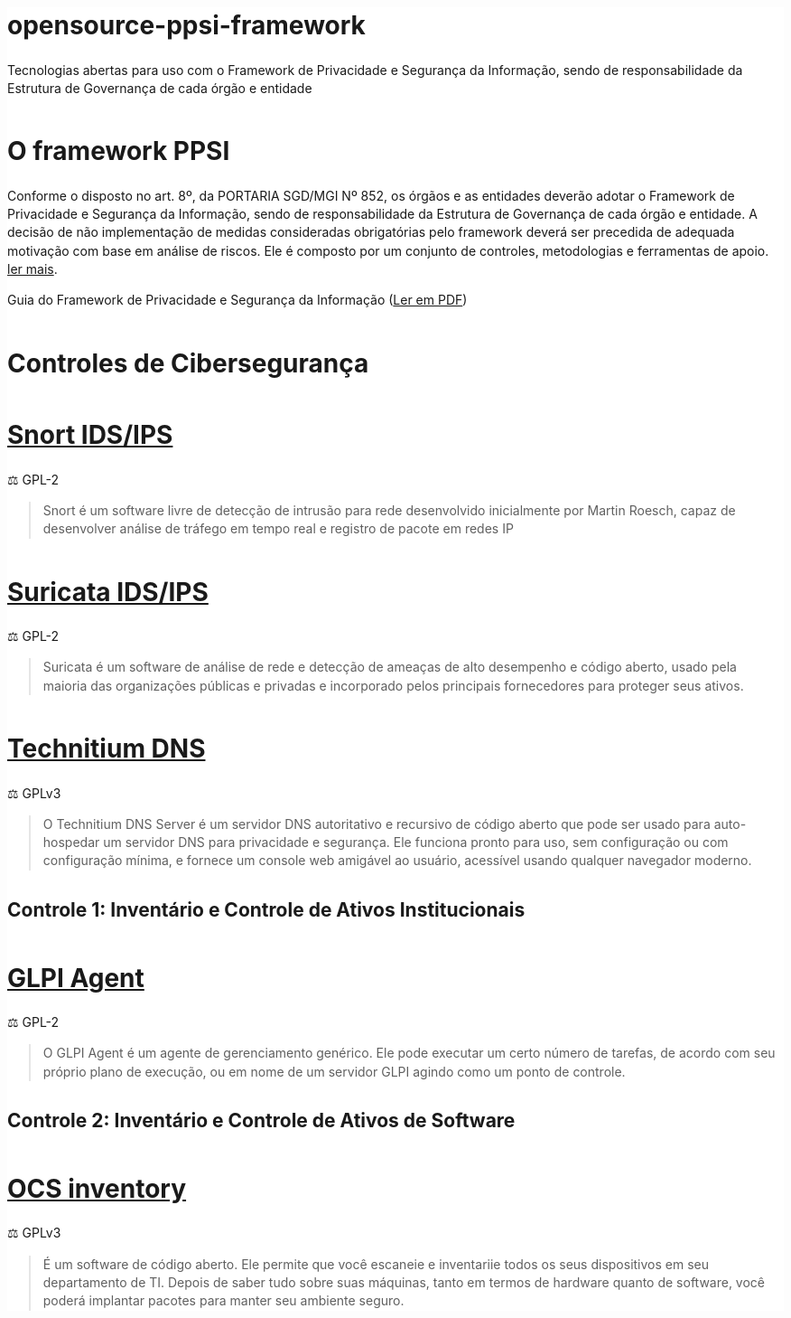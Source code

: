 # opensource-ppsi-framework
Tecnologias abertas para uso com o Framework de Privacidade e Segurança da Informação, sendo de responsabilidade da Estrutura de Governança de cada órgão e entidade

# O framework PPSI
Conforme o disposto no art. 8º, da PORTARIA SGD/MGI Nº 852, os órgãos e as entidades deverão adotar o Framework de Privacidade e Segurança da Informação, sendo de responsabilidade da Estrutura de Governança de cada órgão e entidade. A decisão de não implementação de medidas consideradas obrigatórias pelo framework deverá ser precedida de adequada motivação com base em análise de riscos. Ele é composto por um conjunto de controles, metodologias e ferramentas de apoio. [ler mais](https://www.gov.br/governodigital/pt-br/privacidade-e-seguranca/framework).

Guia do Framework de Privacidade e Segurança da Informação ([Ler em PDF](https://www.gov.br/governodigital/pt-br/privacidade-e-seguranca/ppsi/guia_framework_psi.pdf))

# Controles de Cibersegurança
# [Snort IDS/IPS](https://www.snort.org)
⚖️ GPL-2
> Snort é um software livre de detecção de intrusão para rede desenvolvido inicialmente por Martin Roesch, capaz de desenvolver análise de tráfego em tempo real e registro de pacote em redes IP
# [Suricata IDS/IPS](https://suricata.io/)
⚖️ GPL-2
> Suricata é um software de análise de rede e detecção de ameaças de alto desempenho e código aberto, usado pela maioria das organizações públicas e privadas e incorporado pelos principais fornecedores para proteger seus ativos.
# [Technitium DNS](https://technitium.com/dns/)
⚖️ GPLv3
> O Technitium DNS Server é um servidor DNS autoritativo e recursivo de código aberto que pode ser usado para auto-hospedar um servidor DNS para privacidade e segurança. Ele funciona pronto para uso, sem configuração ou com configuração mínima, e fornece um console web amigável ao usuário, acessível usando qualquer navegador moderno.
## Controle 1: Inventário e Controle de Ativos Institucionais
# [GLPI Agent](https://github.com/glpi-project/glpi-agent)
⚖️ GPL-2
> O GLPI Agent é um agente de gerenciamento genérico. Ele pode executar um certo número de tarefas, de acordo com seu próprio plano de execução, ou em nome de um servidor GLPI agindo como um ponto de controle.

## Controle 2: Inventário e Controle de Ativos de Software
# [OCS inventory](https://ocsinventory-ng.org/?lang=en)
⚖️ GPLv3
> É um software de código aberto. Ele permite que você escaneie e inventariie todos os seus dispositivos em seu departamento de TI. Depois de saber tudo sobre suas máquinas, tanto em termos de hardware quanto de software, você poderá implantar pacotes para manter seu ambiente seguro.
